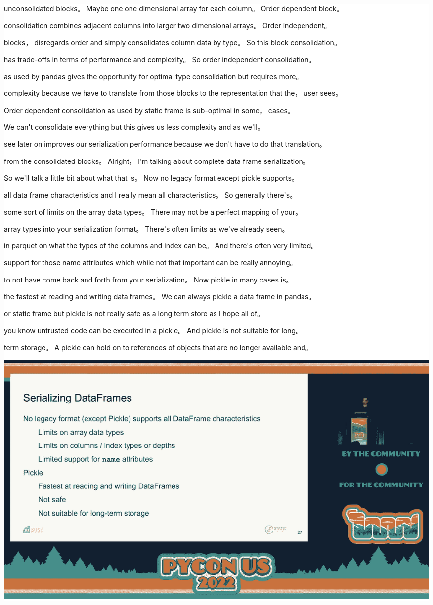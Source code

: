  unconsolidated blocks。 Maybe one one dimensional array for each column。 Order dependent block。

 consolidation combines adjacent columns into larger two dimensional arrays。 Order independent。

 blocks， disregards order and simply consolidates column data by type。 So this block consolidation。

 has trade-offs in terms of performance and complexity。 So order independent consolidation。

 as used by pandas gives the opportunity for optimal type consolidation but requires more。

 complexity because we have to translate from those blocks to the representation that the， user sees。

 Order dependent consolidation as used by static frame is sub-optimal in some， cases。

 We can't consolidate everything but this gives us less complexity and as we'll。

 see later on improves our serialization performance because we don't have to do that translation。

 from the consolidated blocks。 Alright， I'm talking about complete data frame serialization。

 So we'll talk a little bit about what that is。 Now no legacy format except pickle supports。

 all data frame characteristics and I really mean all characteristics。 So generally there's。

 some sort of limits on the array data types。 There may not be a perfect mapping of your。

 array types into your serialization format。 There's often limits as we've already seen。

 in parquet on what the types of the columns and index can be。 And there's often very limited。

 support for those name attributes which while not that important can be really annoying。

 to not have come back and forth from your serialization。 Now pickle in many cases is。

 the fastest at reading and writing data frames。 We can always pickle a data frame in pandas。

 or static frame but pickle is not really safe as a long term store as I hope all of。

 you know untrusted code can be executed in a pickle。 And pickle is not suitable for long。

 term storage。 A pickle can hold on to references of objects that are no longer available and。



![](img/f61fb68ed6758a61de881dd3a65d7322_4.png)

